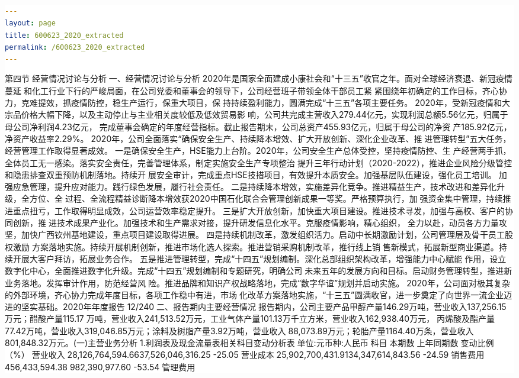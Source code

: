 ```yaml
---
layout: page
title: 600623_2020_extracted
permalink: /600623_2020_extracted
---
```


第四节
经营情况讨论与分析
一、经营情况讨论与分析
2020年是国家全面建成小康社会和“十三五”收官之年。面对全球经济衰退、新冠疫情蔓延
和化工行业下行的严峻局面，在公司党委和董事会的领导下，公司经营班子带领全体干部员工紧
紧围绕年初确定的工作目标，齐心协力，克难提效，抓疫情防控，稳生产运行，保重大项目，保
持持续盈利能力，圆满完成“十三五”各项主要任务。
2020年，受新冠疫情和大宗品价格大幅下降，以及主动停止与主业相关度较低及低效贸易影
响，公司共完成主营收入279.44亿元，实现利润总额5.56亿元，归属于母公司净利润4.23亿元，
完成董事会确定的年度经营指标。截止报告期末，公司总资产455.93亿元，归属于母公司的净资
产185.92亿元，净资产收益率2.29%。
2020年，公司全面落实“确保安全生产、持续降本增效、扩大开放创新、深化企业改革、推
进管理转型”五大任务，经营管理工作取得显著成效。
一是确保安全生产，HSE能力上台阶。2020年，公司安全生产总体受控，坚持疫情防控、生
产经营两手抓，全体员工无一感染。落实安全责任，完善管理体系，制定实施安全生产专项整治
提升三年行动计划（2020-2022），推进企业风险分级管控和隐患排查双重预防机制落地。持续开
展安全审计，完成重点HSE技措项目，有效提升本质安全。加强基层队伍建设，强化员工培训。
加强应急管理，提升应对能力。践行绿色发展，履行社会责任。
二是持续降本增效，实施差异化竞争。推进精益生产，技术改进和差异化升级，全方位、全
过程、全流程精益诊断降本增效获2020中国石化联合会管理创新成果一等奖。严格预算执行，加
强资金集中管理，持续推进重点扭亏，工作取得明显成效，公司运营效率稳定提升。
三是扩大开放创新，加快重大项目建设。推进技术寻发，加强与高校、客户的协同创新，推
进技术成果产业化。加强技术和生产需求对接，提升研发信息化水平。克服疫情影响，精心组织，
全力以赴，动员各方力量攻坚，加快广西钦州基地建设，重点项目建设取得进展。
四是持续机制改革，激发组织活力。启动中长期激励计划，公司管理层及骨干员工股权激励
方案落地实施。持续开展机制创新，推进市场化选人探索。推进营销采购机制改革，推行线上销
售新模式，拓展新型商业渠道。持续开展大客户拜访，拓展业务合作。
五是推进管理转型，完成“十四五”规划编制。深化总部组织架构改革，增强能力中心赋能
作用，设立数字化中心，全面推进数字化升级。完成“十四五”规划编制和专题研究，明确公司
未来五年的发展方向和目标。启动财务管理转型，推进新业务落地。发挥审计作用，防范经营风
险。推进品牌和知识产权战略落地，完成“数字华谊”规划并启动实施。
2020年，公司面对极其复杂的外部环境，齐心协力完成年度目标，各项工作稳中有进，市场
化改革方案落地实施，“十三五”圆满收官，进一步奠定了向世界一流企业迈进的坚实基础。2020年年度报告
12/240
二、报告期内主要经营情况
报告期内，公司主要产品甲醇产量146.29万吨，营业收入137,256.15万元；醋酸产量115.17
万吨，营业收入241,513.52万元，工业气体产量101.13万千立方米，营业收入162,938.40万元，
丙烯酸及酯产量77.42万吨，营业收入319,046.85万元；涂料及树脂产量3.92万吨，营业收入
88,073.89万元；轮胎产量1164.40万条，营业收入801,848.32万元。(一)主营业务分析
1.利润表及现金流量表相关科目变动分析表
单位:元币种:人民币
科目
本期数
上年同期数
变动比例（%）
营业收入
28,126,764,594.6637,526,046,316.25
-25.05
营业成本
25,902,700,431.9134,347,614,843.56
-24.59
销售费用
456,433,594.38
982,390,977.60
-53.54
管理费用